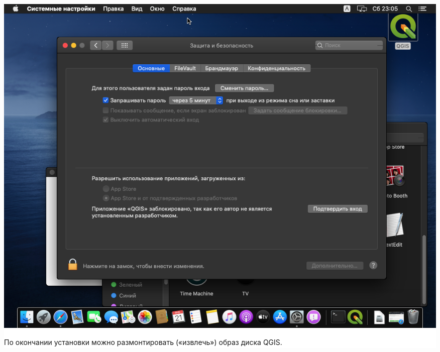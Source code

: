 ![](images/Index0/mac08.png)

По окончании установки можно размонтировать («извлечь») образ диска QGIS.
